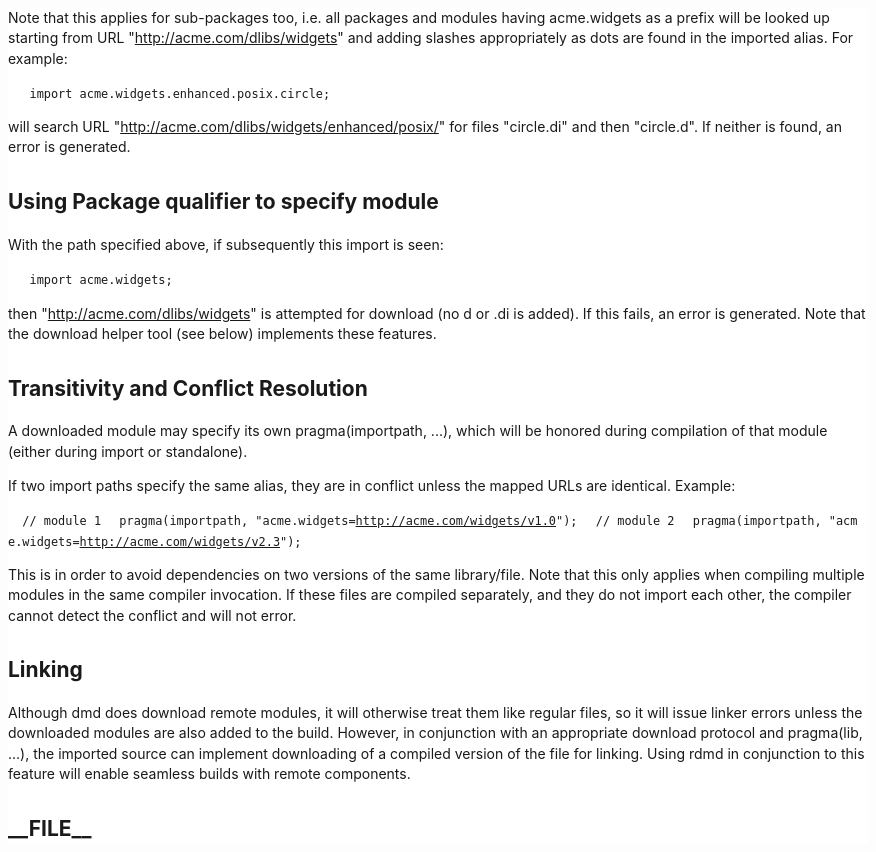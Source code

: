 Note that this applies for sub-packages too, i.e. all packages and
modules having acme.widgets as a prefix will be looked up starting from
URL "<http://acme.com/dlibs/widgets>" and adding slashes appropriately
as dots are found in the imported alias. For example:

`   import acme.widgets.enhanced.posix.circle; `

will search URL "<http://acme.com/dlibs/widgets/enhanced/posix/>" for
files "circle.di" and then "circle.d". If neither is found, an error is
generated.

Using Package qualifier to specify module
-----------------------------------------

With the path specified above, if subsequently this import is seen:

`   import acme.widgets; `

then "<http://acme.com/dlibs/widgets>" is attempted for download (no d
or .di is added). If this fails, an error is generated. Note that the
download helper tool (see below) implements these features.

Transitivity and Conflict Resolution
------------------------------------

A downloaded module may specify its own pragma(importpath, ...), which
will be honored during compilation of that module (either during import
or standalone).

If two import paths specify the same alias, they are in conflict unless
the mapped URLs are identical. Example:

`  // module 1`
`  pragma(importpath, "acme.widgets=`[`http://acme.com/widgets/v1.0`](http://acme.com/widgets/v1.0)`");`
`  // module 2`
`  pragma(importpath, "acme.widgets=`[`http://acme.com/widgets/v2.3`](http://acme.com/widgets/v2.3)`");`

This is in order to avoid dependencies on two versions of the same
library/file. Note that this only applies when compiling multiple
modules in the same compiler invocation. If these files are compiled
separately, and they do not import each other, the compiler cannot
detect the conflict and will not error.

Linking
-------

Although dmd does download remote modules, it will otherwise treat them
like regular files, so it will issue linker errors unless the downloaded
modules are also added to the build. However, in conjunction with an
appropriate download protocol and pragma(lib, ...), the imported source
can implement downloading of a compiled version of the file for linking.
Using rdmd in conjunction to this feature will enable seamless builds
with remote components.

\_\_FILE\_\_
------------
